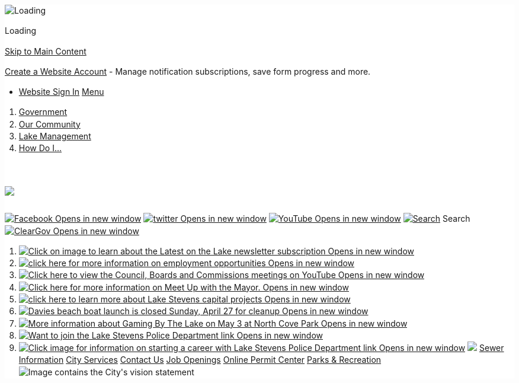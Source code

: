   ![Loading](images/f83e805c8ed3a218b9f2858c3e211b23d736146b15c5f38da48cafd3a2a5e14e.gif) 

Loading

  [Skip to Main Content](http://lakestevenswa.gov/#cc1d04819b-3b5d-4d0b-9178-3ce8c43826ca)  

 [Create a Website Account](http://lakestevenswa.gov/MyAccount/ProfileCreate)  - Manage notification subscriptions, save form progress and more.    

 *  [Website Sign In](http://lakestevenswa.gov/MyAccount) 
  [Menu](http://lakestevenswa.gov/#nav)  

 1.  [Government](http://lakestevenswa.gov/31/Government) 
 1.  [Our Community](http://lakestevenswa.gov/9/Our-Community) 
 1.  [Lake Management](http://lakestevenswa.gov/408/Lake-Management) 
 1.  [How Do I...](http://lakestevenswa.gov/27/How-Do-I) 

#   ![](images/13565e4c1146e9a61b989d6a06106ef210da3dd74ec5688f705632a5f42f6e65.png)  

  [![Facebook Opens in new window](images/c75a2c3577b7296a8e778c66a20d1ae8e513f29d349de076c9c67f9e82004f2c.png)](https://www.facebook.com/LakeStevensGov/)   [![twitter Opens in new window](images/975e5dd9d350cb658548f2acd75e522b8a8d9cad193a7b4ee9549c1dc04c717e.png)](https://twitter.com/LakeStevensWA)   [![YouTube Opens in new window](images/460d0b52ec31399e92d02fae1c15076f80946914d387f5dbd272adea0bed53c0.png)](https://www.youtube.com/cityoflakestevens)   [![Search](images/dca8749ea24b4c67941830ca5d29c7256d7a816c127fed8c29d801f641910cfd.png)](http://lakestevenswa.gov/Search/Results) Search  [![ClearGov Opens in new window](images/2168415fbc7ace1c79b4b3e7ef82ad0992f9c729779a13522acddf66657ccc21.png)](https://lakestevenswa.cleargov.com/)  

 1.  [![Click on image to learn about the Latest on the Lake newsletter subscription Opens in new window](images/a31ed06312e9ff53248783726523b17f76cac4faca587ecd1180c061ae4cb67b.png)](http://lakestevenswa.gov/522/Latest-on-The-Lake-Newsletter) 
 1.  [![ click here for more information on employment opportunities  Opens in new window](images/12e03af8c6e1f7ed90729a44daa573e1221efc40551755588a396e088575431b.png)](http://lakestevenswa.gov/95/How-to-Apply) 
 1.  [![Click here to view the Council, Boards and Commissions meetings on YouTube Opens in new window](images//ImageRepository/Document?documentID=10433)](https://www.youtube.com/cityoflakestevens) 
 1.  [![Click here for more information on Meet Up with the Mayor. Opens in new window](images/560a481d94b94be28e45a6ee498682f92b2eb99f8f6f5956c9aad969f61ee5e5.jpg)](https://lakestevenswa.gov/CivicAlerts.aspx?AID=933) 
 1.  [![click here to learn more about Lake Stevens capital projects Opens in new window](images/560a481d94b94be28e45a6ee498682f92b2eb99f8f6f5956c9aad969f61ee5e5.jpg)](https://lakestevenswa.gov/476/Capital-Projects) 
 1.  [![Davies beach boat launch is closed Sunday, April 27 for cleanup Opens in new window](images/560a481d94b94be28e45a6ee498682f92b2eb99f8f6f5956c9aad969f61ee5e5.jpg)](https://www.lakestevenswa.gov/CivicAlerts.aspx?AID=940) 
 1.  [![More information about Gaming By The Lake on May 3 at North Cove Park Opens in new window](images/560a481d94b94be28e45a6ee498682f92b2eb99f8f6f5956c9aad969f61ee5e5.jpg)](https://lakestevenswa.gov/gamingbythelake) 
 1.  [![Want to join the Lake Stevens Police Department link Opens in new window](images/560a481d94b94be28e45a6ee498682f92b2eb99f8f6f5956c9aad969f61ee5e5.jpg)](http://lakestevenswa.gov/377/Police-Officer-Testing-Process) 
 1.  [![Click image for information on starting a career with Lake Stevens Police Department link Opens in new window](images/d0216869805d28afa7faf39142d389e661a7ef152be61449a4d9a55298eca2a3.png)](http://lakestevenswa.gov/DocumentCenter/View/10575/LSPD-recruitemnt-Flyer-2022) 
  ![](images/90abbc523c6b1307892165337ea543b7aa1fc93813711545549da38938c742a2.gif)   [Sewer Information](http://lakestevenswa.gov/474/Sewer-Information)   [City Services](http://lakestevenswa.gov/233/City-Services)   [Contact Us](http://lakestevenswa.gov/directory.aspx)   [Job Openings](http://lakestevenswa.gov/95/How-to-Apply)   [Online Permit Center](http://lakestevenswa.gov/158)   [Parks & Recreation](http://lakestevenswa.gov/157)   ![Image contains the City's vision statement](images/5038085932df79aafa5506cb8cd30993982a36f3e167b48260318cc7651b203d.png)  
